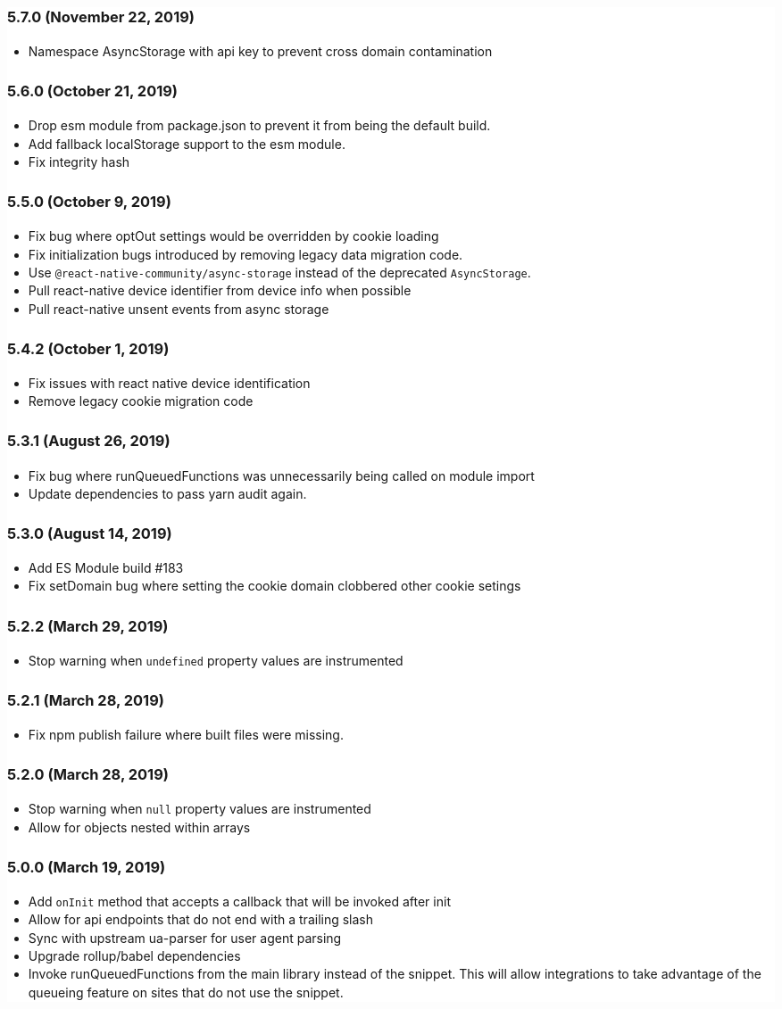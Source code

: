 ### 5.7.0 (November 22, 2019)
* Namespace AsyncStorage with api key to prevent cross domain contamination

### 5.6.0 (October 21, 2019)

* Drop esm module from package.json to prevent it from being the default build.
* Add fallback localStorage support to the esm module.
* Fix integrity hash

### 5.5.0 (October 9, 2019)

* Fix bug where optOut settings would be overridden by cookie loading
* Fix initialization bugs introduced by removing legacy data migration code.
* Use `@react-native-community/async-storage` instead of the deprecated `AsyncStorage`.
* Pull react-native device identifier from device info when possible
* Pull react-native unsent events from async storage

### 5.4.2 (October 1, 2019)

* Fix issues with react native device identification
* Remove legacy cookie migration code

### 5.3.1 (August 26, 2019)

* Fix bug where runQueuedFunctions was unnecessarily being called on module import
* Update dependencies to pass yarn audit again.

### 5.3.0 (August 14, 2019)

* Add ES Module build #183
* Fix setDomain bug where setting the cookie domain clobbered other cookie setings

### 5.2.2 (March 29, 2019)

* Stop warning when `undefined` property values are instrumented

### 5.2.1 (March 28, 2019)

* Fix npm publish failure where built files were missing.

### 5.2.0 (March 28, 2019)

* Stop warning when `null` property values are instrumented
* Allow for objects nested within arrays

### 5.0.0 (March 19, 2019)

* Add `onInit` method that accepts a callback that will be invoked after init
* Allow for api endpoints that do not end with a trailing slash
* Sync with upstream ua-parser for user agent parsing
* Upgrade rollup/babel dependencies
* Invoke runQueuedFunctions from the main library instead of the snippet. This will allow integrations to take advantage of the queueing feature on sites that do not use the snippet.
